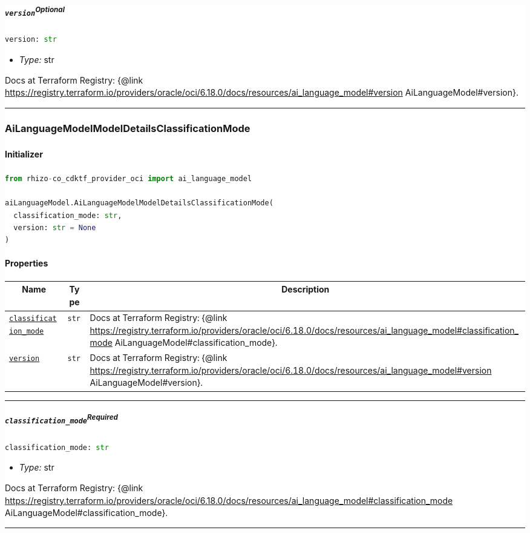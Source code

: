 
##### `version`<sup>Optional</sup> <a name="version" id="rhizo-co-terraform-provider-oci.aiLanguageModel.AiLanguageModelModelDetails.property.version"></a>

```python
version: str
```

- *Type:* str

Docs at Terraform Registry: {@link https://registry.terraform.io/providers/oracle/oci/6.18.0/docs/resources/ai_language_model#version AiLanguageModel#version}.

---

### AiLanguageModelModelDetailsClassificationMode <a name="AiLanguageModelModelDetailsClassificationMode" id="rhizo-co-terraform-provider-oci.aiLanguageModel.AiLanguageModelModelDetailsClassificationMode"></a>

#### Initializer <a name="Initializer" id="rhizo-co-terraform-provider-oci.aiLanguageModel.AiLanguageModelModelDetailsClassificationMode.Initializer"></a>

```python
from rhizo-co_cdktf_provider_oci import ai_language_model

aiLanguageModel.AiLanguageModelModelDetailsClassificationMode(
  classification_mode: str,
  version: str = None
)
```

#### Properties <a name="Properties" id="Properties"></a>

| **Name** | **Type** | **Description** |
| --- | --- | --- |
| <code><a href="#rhizo-co-terraform-provider-oci.aiLanguageModel.AiLanguageModelModelDetailsClassificationMode.property.classificationMode">classification_mode</a></code> | <code>str</code> | Docs at Terraform Registry: {@link https://registry.terraform.io/providers/oracle/oci/6.18.0/docs/resources/ai_language_model#classification_mode AiLanguageModel#classification_mode}. |
| <code><a href="#rhizo-co-terraform-provider-oci.aiLanguageModel.AiLanguageModelModelDetailsClassificationMode.property.version">version</a></code> | <code>str</code> | Docs at Terraform Registry: {@link https://registry.terraform.io/providers/oracle/oci/6.18.0/docs/resources/ai_language_model#version AiLanguageModel#version}. |

---

##### `classification_mode`<sup>Required</sup> <a name="classification_mode" id="rhizo-co-terraform-provider-oci.aiLanguageModel.AiLanguageModelModelDetailsClassificationMode.property.classificationMode"></a>

```python
classification_mode: str
```

- *Type:* str

Docs at Terraform Registry: {@link https://registry.terraform.io/providers/oracle/oci/6.18.0/docs/resources/ai_language_model#classification_mode AiLanguageModel#classification_mode}.

---